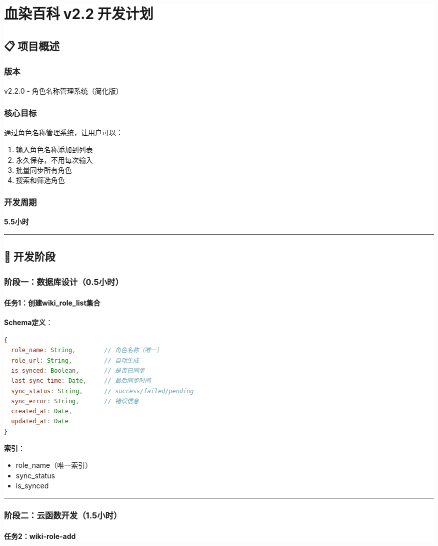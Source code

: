 # 血染百科 v2.2 开发计划

## 📋 项目概述

### 版本
v2.2.0 - 角色名称管理系统（简化版）

### 核心目标
通过角色名称管理系统，让用户可以：
1. 输入角色名称添加到列表
2. 永久保存，不用每次输入
3. 批量同步所有角色
4. 搜索和筛选角色

### 开发周期
**5.5小时**

---

## 🎯 开发阶段

### 阶段一：数据库设计（0.5小时）

#### 任务1：创建wiki_role_list集合

**Schema定义**：
```javascript
{
  role_name: String,        // 角色名称（唯一）
  role_url: String,         // 自动生成
  is_synced: Boolean,       // 是否已同步
  last_sync_time: Date,     // 最后同步时间
  sync_status: String,      // success/failed/pending
  sync_error: String,       // 错误信息
  created_at: Date,
  updated_at: Date
}
```

**索引**：
- role_name（唯一索引）
- sync_status
- is_synced

---

### 阶段二：云函数开发（1.5小时）

#### 任务2：wiki-role-add
